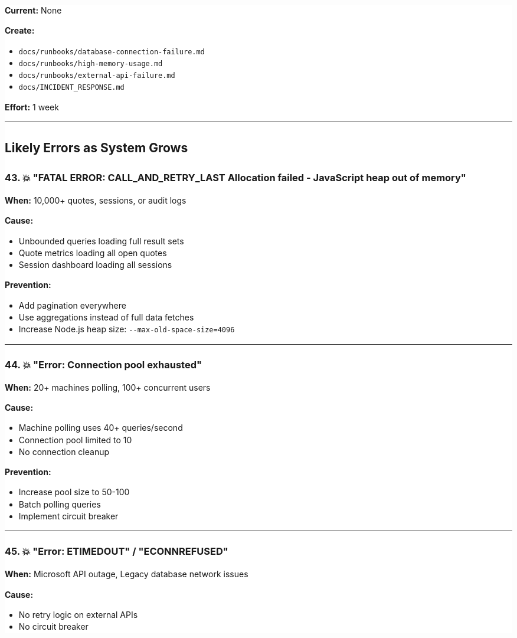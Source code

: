 **Current:** None

**Create:**
- `docs/runbooks/database-connection-failure.md`
- `docs/runbooks/high-memory-usage.md`
- `docs/runbooks/external-api-failure.md`
- `docs/INCIDENT_RESPONSE.md`

**Effort:** 1 week

---

## Likely Errors as System Grows

### 43. 💥 "FATAL ERROR: CALL_AND_RETRY_LAST Allocation failed - JavaScript heap out of memory"

**When:** 10,000+ quotes, sessions, or audit logs

**Cause:**
- Unbounded queries loading full result sets
- Quote metrics loading all open quotes
- Session dashboard loading all sessions

**Prevention:**
- Add pagination everywhere
- Use aggregations instead of full data fetches
- Increase Node.js heap size: `--max-old-space-size=4096`

---

### 44. 💥 "Error: Connection pool exhausted"

**When:** 20+ machines polling, 100+ concurrent users

**Cause:**
- Machine polling uses 40+ queries/second
- Connection pool limited to 10
- No connection cleanup

**Prevention:**
- Increase pool size to 50-100
- Batch polling queries
- Implement circuit breaker

---

### 45. 💥 "Error: ETIMEDOUT" / "ECONNREFUSED"

**When:** Microsoft API outage, Legacy database network issues

**Cause:**
- No retry logic on external APIs
- No circuit breaker

